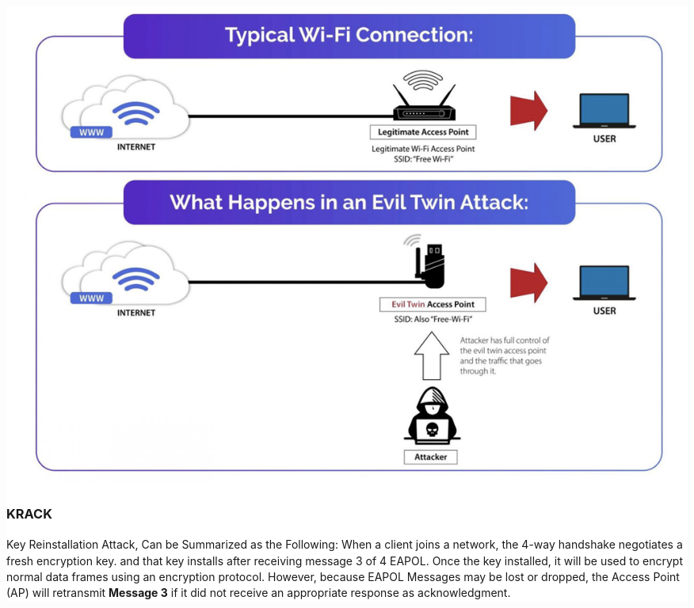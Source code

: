 ![WPA2](/images/WPA2%2010.png)

### KRACK

Key Reinstallation Attack, Can be Summarized as the Following: 
When a client joins a network, the 4-way handshake negotiates a fresh encryption key. 
and that key installs after receiving message 3 of 4 EAPOL. 
Once the key installed, it will be used to encrypt normal data frames using an encryption protocol. However, because EAPOL Messages may be lost or dropped, 
the Access Point (AP) will retransmit **Message 3** if it did not receive an appropriate response as acknowledgment. 
